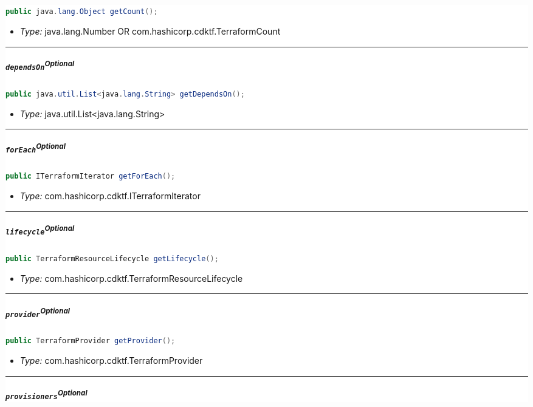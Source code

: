 ```java
public java.lang.Object getCount();
```

- *Type:* java.lang.Number OR com.hashicorp.cdktf.TerraformCount

---

##### `dependsOn`<sup>Optional</sup> <a name="dependsOn" id="@cdktf/provider-azurerm.kubernetesFluxConfiguration.KubernetesFluxConfiguration.property.dependsOn"></a>

```java
public java.util.List<java.lang.String> getDependsOn();
```

- *Type:* java.util.List<java.lang.String>

---

##### `forEach`<sup>Optional</sup> <a name="forEach" id="@cdktf/provider-azurerm.kubernetesFluxConfiguration.KubernetesFluxConfiguration.property.forEach"></a>

```java
public ITerraformIterator getForEach();
```

- *Type:* com.hashicorp.cdktf.ITerraformIterator

---

##### `lifecycle`<sup>Optional</sup> <a name="lifecycle" id="@cdktf/provider-azurerm.kubernetesFluxConfiguration.KubernetesFluxConfiguration.property.lifecycle"></a>

```java
public TerraformResourceLifecycle getLifecycle();
```

- *Type:* com.hashicorp.cdktf.TerraformResourceLifecycle

---

##### `provider`<sup>Optional</sup> <a name="provider" id="@cdktf/provider-azurerm.kubernetesFluxConfiguration.KubernetesFluxConfiguration.property.provider"></a>

```java
public TerraformProvider getProvider();
```

- *Type:* com.hashicorp.cdktf.TerraformProvider

---

##### `provisioners`<sup>Optional</sup> <a name="provisioners" id="@cdktf/provider-azurerm.kubernetesFluxConfiguration.KubernetesFluxConfiguration.property.provisioners"></a>
